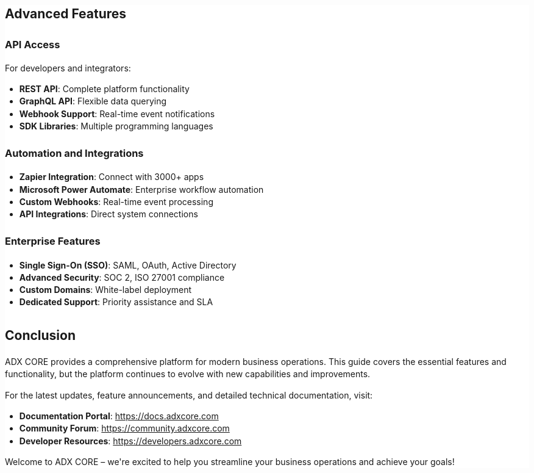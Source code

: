 ## Advanced Features

### API Access

For developers and integrators:
- **REST API**: Complete platform functionality
- **GraphQL API**: Flexible data querying
- **Webhook Support**: Real-time event notifications
- **SDK Libraries**: Multiple programming languages

### Automation and Integrations

- **Zapier Integration**: Connect with 3000+ apps
- **Microsoft Power Automate**: Enterprise workflow automation
- **Custom Webhooks**: Real-time event processing
- **API Integrations**: Direct system connections

### Enterprise Features

- **Single Sign-On (SSO)**: SAML, OAuth, Active Directory
- **Advanced Security**: SOC 2, ISO 27001 compliance
- **Custom Domains**: White-label deployment
- **Dedicated Support**: Priority assistance and SLA

## Conclusion

ADX CORE provides a comprehensive platform for modern business operations. This guide covers the essential features and functionality, but the platform continues to evolve with new capabilities and improvements.

For the latest updates, feature announcements, and detailed technical documentation, visit:
- **Documentation Portal**: https://docs.adxcore.com
- **Community Forum**: https://community.adxcore.com
- **Developer Resources**: https://developers.adxcore.com

Welcome to ADX CORE – we're excited to help you streamline your business operations and achieve your goals!